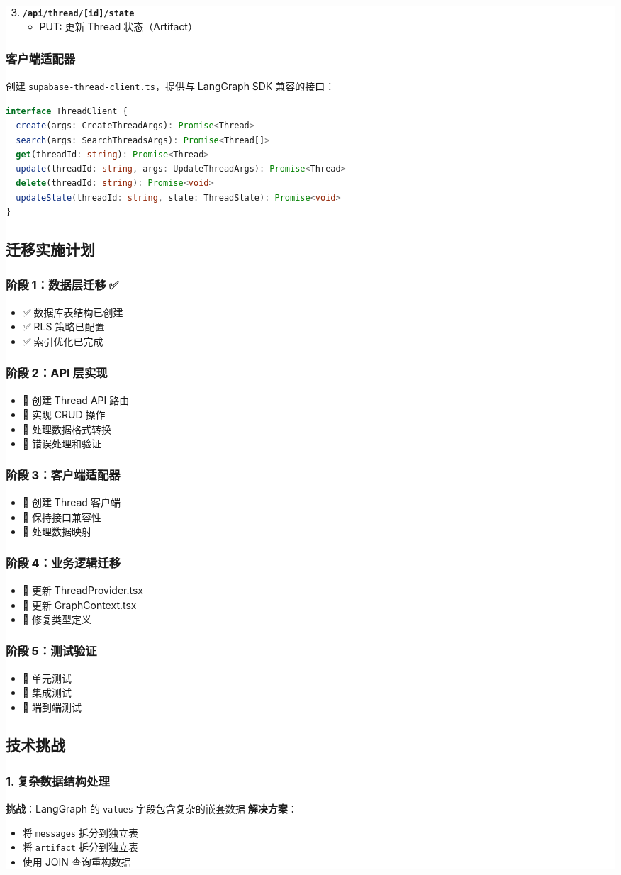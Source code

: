 3. **`/api/thread/[id]/state`**
   - PUT: 更新 Thread 状态（Artifact）

### 客户端适配器

创建 `supabase-thread-client.ts`，提供与 LangGraph SDK 兼容的接口：

```typescript
interface ThreadClient {
  create(args: CreateThreadArgs): Promise<Thread>
  search(args: SearchThreadsArgs): Promise<Thread[]>
  get(threadId: string): Promise<Thread>
  update(threadId: string, args: UpdateThreadArgs): Promise<Thread>
  delete(threadId: string): Promise<void>
  updateState(threadId: string, state: ThreadState): Promise<void>
}
```

## 迁移实施计划

### 阶段 1：数据层迁移 ✅
- ✅ 数据库表结构已创建
- ✅ RLS 策略已配置
- ✅ 索引优化已完成

### 阶段 2：API 层实现
- 🔲 创建 Thread API 路由
- 🔲 实现 CRUD 操作
- 🔲 处理数据格式转换
- 🔲 错误处理和验证

### 阶段 3：客户端适配器
- 🔲 创建 Thread 客户端
- 🔲 保持接口兼容性
- 🔲 处理数据映射

### 阶段 4：业务逻辑迁移
- 🔲 更新 ThreadProvider.tsx
- 🔲 更新 GraphContext.tsx
- 🔲 修复类型定义

### 阶段 5：测试验证
- 🔲 单元测试
- 🔲 集成测试
- 🔲 端到端测试

## 技术挑战

### 1. 复杂数据结构处理
**挑战**：LangGraph 的 `values` 字段包含复杂的嵌套数据
**解决方案**：
- 将 `messages` 拆分到独立表
- 将 `artifact` 拆分到独立表
- 使用 JOIN 查询重构数据
